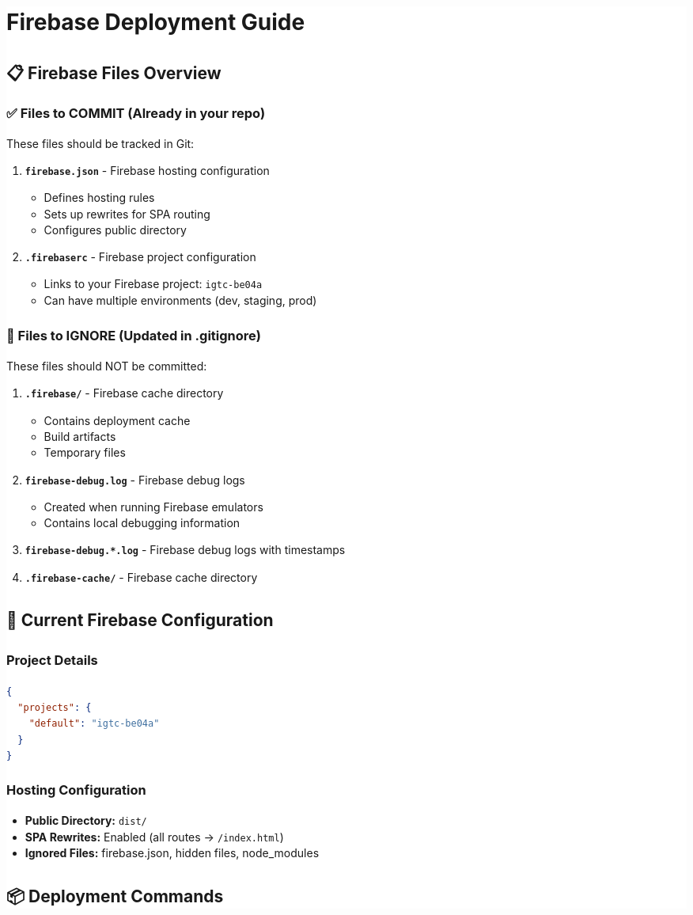 # Firebase Deployment Guide

## 📋 Firebase Files Overview

### ✅ Files to COMMIT (Already in your repo)

These files should be tracked in Git:

1. **`firebase.json`** - Firebase hosting configuration
   - Defines hosting rules
   - Sets up rewrites for SPA routing
   - Configures public directory

2. **`.firebaserc`** - Firebase project configuration
   - Links to your Firebase project: `igtc-be04a`
   - Can have multiple environments (dev, staging, prod)

### 🚫 Files to IGNORE (Updated in .gitignore)

These files should NOT be committed:

1. **`.firebase/`** - Firebase cache directory
   - Contains deployment cache
   - Build artifacts
   - Temporary files

2. **`firebase-debug.log`** - Firebase debug logs
   - Created when running Firebase emulators
   - Contains local debugging information

3. **`firebase-debug.*.log`** - Firebase debug logs with timestamps

4. **`.firebase-cache/`** - Firebase cache directory

## 🚀 Current Firebase Configuration

### Project Details
```json
{
  "projects": {
    "default": "igtc-be04a"
  }
}
```

### Hosting Configuration
- **Public Directory:** `dist/`
- **SPA Rewrites:** Enabled (all routes → `/index.html`)
- **Ignored Files:** firebase.json, hidden files, node_modules

## 📦 Deployment Commands

